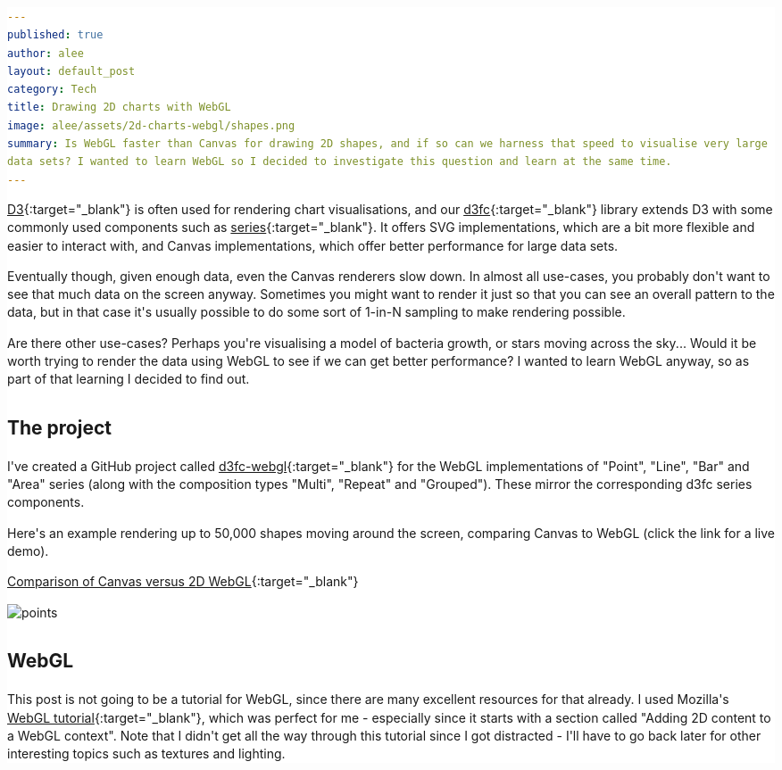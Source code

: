 ```yaml
---
published: true
author: alee
layout: default_post
category: Tech
title: Drawing 2D charts with WebGL
image: alee/assets/2d-charts-webgl/shapes.png
summary: Is WebGL faster than Canvas for drawing 2D shapes, and if so can we harness that speed to visualise very large data sets? I wanted to learn WebGL so I decided to investigate this question and learn at the same time.
---
```


[D3](https://d3js.org/){:target="_blank"} is often used for rendering chart visualisations, and our [d3fc](https://d3fc.io/){:target="_blank"} library extends D3 with some commonly used components such as [series](https://d3fc.io/api/series-api.html){:target="_blank"}. It offers SVG implementations, which are a bit more flexible and easier to interact with, and Canvas implementations, which offer better performance for large data sets.

Eventually though, given enough data, even the Canvas renderers slow down. In almost all use-cases, you probably don't want to see that much data on the screen anyway. Sometimes you might want to render it just so that you can see an overall pattern to the data, but in that case it's usually possible to do some sort of 1-in-N sampling to make rendering possible.

Are there other use-cases? Perhaps you're visualising a model of bacteria growth, or stars moving across the sky... Would it be worth trying to render the data using WebGL to see if we can get better performance? I wanted to learn WebGL anyway, so as part of that learning I decided to find out.

## The project

I've created a GitHub project called [d3fc-webgl](https://github.com/DevAndyLee/d3fc-webgl){:target="_blank"} for the WebGL implementations of "Point", "Line", "Bar" and "Area" series (along with the composition types "Multi", "Repeat" and "Grouped"). These mirror the corresponding d3fc series components.

Here's an example rendering up to 50,000 shapes moving around the screen, comparing Canvas to WebGL (click the link for a live demo).

[Comparison of Canvas versus 2D WebGL](https://bl.ocks.org/DevAndyLee/raw/a901617de28912b1e3cbdc6e86d7ac26/){:target="_blank"}

![points]({{site.baseurl}}/alee/assets/2d-charts-webgl/points.png)

## WebGL

This post is not going to be a tutorial for WebGL, since there are many excellent resources for that already. I used Mozilla's [WebGL tutorial](https://developer.mozilla.org/en-US/docs/Web/API/WebGL_API/Tutorial){:target="_blank"}, which was perfect for me - especially since it starts with a section called "Adding 2D content to a WebGL context". Note that I didn't get all the way through this tutorial since I got distracted - I'll have to go back later for other interesting topics such as textures and lighting.
